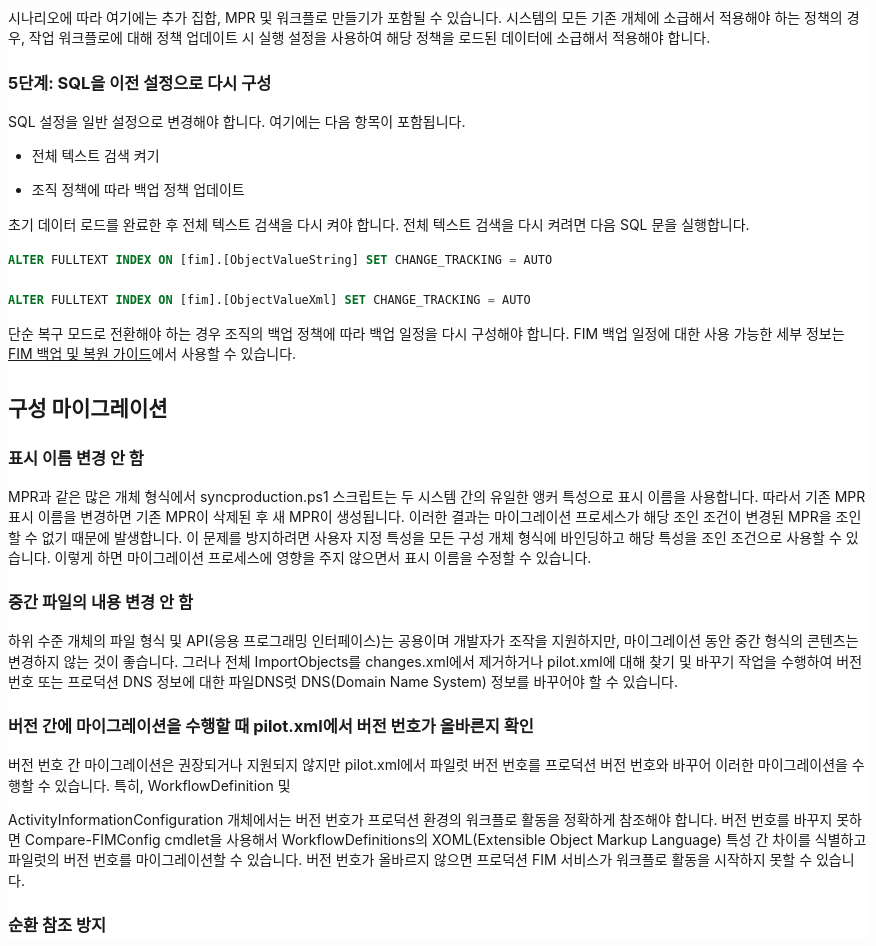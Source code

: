 시나리오에 따라 여기에는 추가 집합, MPR 및 워크플로 만들기가 포함될 수 있습니다. 시스템의 모든 기존 개체에 소급해서 적용해야 하는 정책의 경우, 작업 워크플로에 대해 정책 업데이트 시 실행 설정을 사용하여 해당 정책을 로드된 데이터에 소급해서 적용해야 합니다.

### 5단계: SQL을 이전 설정으로 다시 구성
<a id="step-5-reconfigure-sql-to-previous-settings" class="xliff"></a>


SQL 설정을 일반 설정으로 변경해야 합니다. 여기에는 다음 항목이 포함됩니다.

-   전체 텍스트 검색 켜기

-   조직 정책에 따라 백업 정책 업데이트

초기 데이터 로드를 완료한 후 전체 텍스트 검색을 다시 켜야 합니다. 전체 텍스트 검색을 다시 켜려면 다음 SQL 문을 실행합니다.

```SQL
ALTER FULLTEXT INDEX ON [fim].[ObjectValueString] SET CHANGE_TRACKING = AUTO

ALTER FULLTEXT INDEX ON [fim].[ObjectValueXml] SET CHANGE_TRACKING = AUTO
```

단순 복구 모드로 전환해야 하는 경우 조직의 백업 정책에 따라 백업 일정을 다시 구성해야 합니다. FIM 백업 일정에 대한 사용 가능한 세부 정보는 [FIM 백업 및 복원 가이드](http://go.microsoft.com/fwlink/?LinkID=165864)에서 사용할 수 있습니다.

## 구성 마이그레이션
<a id="configuration-migration" class="xliff"></a>


### 표시 이름 변경 안 함
<a id="avoid-changing-display-names" class="xliff"></a>

MPR과 같은 많은 개체 형식에서 syncproduction.ps1 스크립트는 두 시스템 간의 유일한 앵커 특성으로 표시 이름을 사용합니다. 따라서 기존 MPR 표시 이름을 변경하면 기존 MPR이 삭제된 후 새 MPR이 생성됩니다. 이러한 결과는 마이그레이션 프로세스가 해당 조인 조건이 변경된 MPR을 조인할 수 없기 때문에 발생합니다. 이 문제를 방지하려면 사용자 지정 특성을 모든 구성 개체 형식에 바인딩하고 해당 특성을 조인 조건으로 사용할 수 있습니다. 이렇게 하면 마이그레이션 프로세스에 영향을 주지 않으면서 표시 이름을 수정할 수 있습니다.

### 중간 파일의 내용 변경 안 함
<a id="avoid-changing-the-content-of-intermediate-files" class="xliff"></a>

하위 수준 개체의 파일 형식 및 API(응용 프로그래밍 인터페이스)는 공용이며 개발자가 조작을 지원하지만, 마이그레이션 동안 중간 형식의 콘텐츠는 변경하지 않는 것이 좋습니다. 그러나 전체 ImportObjects를 changes.xml에서 제거하거나 pilot.xml에 대해 찾기 및 바꾸기 작업을 수행하여 버전 번호 또는 프로덕션 DNS 정보에 대한 파일DNS럿 DNS(Domain Name System) 정보를 바꾸어야 할 수 있습니다.

### 버전 간에 마이그레이션을 수행할 때 pilot.xml에서 버전 번호가 올바른지 확인
<a id="ensure-that-the-version-number-is-correct-in-pilotxml-when-migrating-across-versions" class="xliff"></a>

버전 번호 간 마이그레이션은 권장되거나 지원되지 않지만 pilot.xml에서 파일럿 버전 번호를 프로덕션 버전 번호와 바꾸어 이러한 마이그레이션을 수행할 수 있습니다. 특히, WorkflowDefinition 및

ActivityInformationConfiguration 개체에서는 버전 번호가 프로덕션 환경의 워크플로 활동을 정확하게 참조해야 합니다. 버전 번호를 바꾸지 못하면 Compare-FIMConfig cmdlet을 사용해서 WorkflowDefinitions의 XOML(Extensible Object Markup Language) 특성 간 차이를 식별하고 파일럿의 버전 번호를 마이그레이션할 수 있습니다. 버전 번호가 올바르지 않으면 프로덕션 FIM 서비스가 워크플로 활동을 시작하지 못할 수 있습니다.

### 순환 참조 방지
<a id="avoid-cyclic-references" class="xliff"></a>
